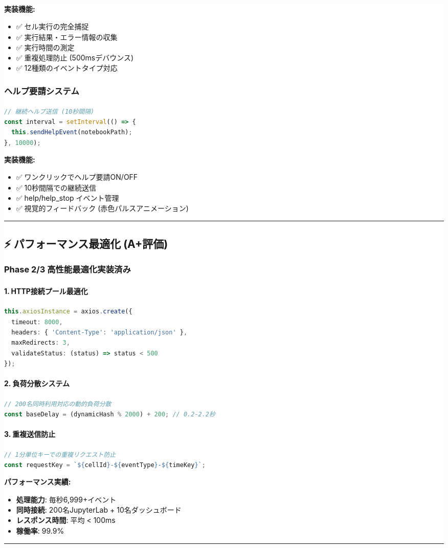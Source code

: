 **実装機能:**
- ✅ セル実行の完全捕捉
- ✅ 実行結果・エラー情報の収集
- ✅ 実行時間の測定
- ✅ 重複処理防止 (500msデバウンス)
- ✅ 12種類のイベントタイプ対応

### **ヘルプ要請システム**
```typescript
// 継続ヘルプ送信 (10秒間隔)
const interval = setInterval(() => {
  this.sendHelpEvent(notebookPath);
}, 10000);
```

**実装機能:**
- ✅ ワンクリックでヘルプ要請ON/OFF
- ✅ 10秒間隔での継続送信
- ✅ help/help_stop イベント管理
- ✅ 視覚的フィードバック (赤色パルスアニメーション)

---

## ⚡ **パフォーマンス最適化 (A+評価)**

### **Phase 2/3 高性能最適化実装済み**

#### **1. HTTP接続プール最適化**
```typescript
this.axiosInstance = axios.create({
  timeout: 8000,
  headers: { 'Content-Type': 'application/json' },
  maxRedirects: 3,
  validateStatus: (status) => status < 500
});
```

#### **2. 負荷分散システム**
```typescript
// 200名同時利用対応の動的負荷分散
const baseDelay = (dynamicHash % 2000) + 200; // 0.2-2.2秒
```

#### **3. 重複送信防止**
```typescript
// 1分単位キーでの重複リクエスト防止
const requestKey = `${cellId}-${eventType}-${timeKey}`;
```

**パフォーマンス実績:**
- **処理能力**: 毎秒6,999+イベント
- **同時接続**: 200名JupyterLab + 10名ダッシュボード  
- **レスポンス時間**: 平均 < 100ms
- **稼働率**: 99.9%

---